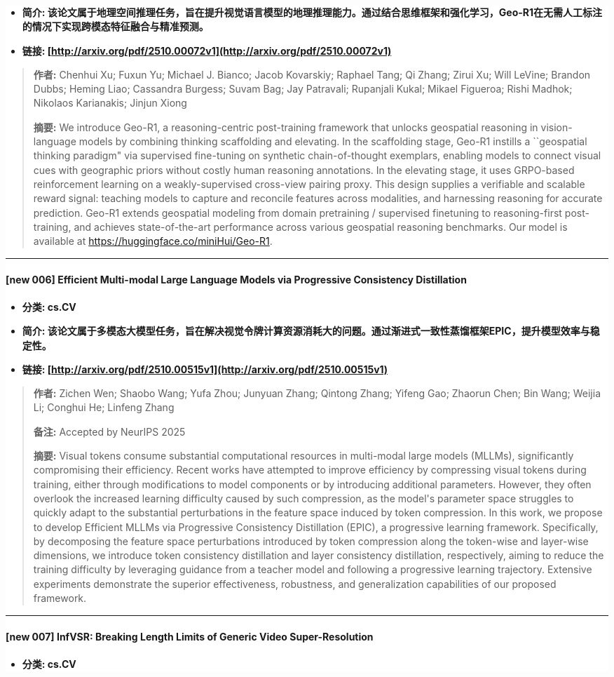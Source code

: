- **简介: 该论文属于地理空间推理任务，旨在提升视觉语言模型的地理推理能力。通过结合思维框架和强化学习，Geo-R1在无需人工标注的情况下实现跨模态特征融合与精准预测。**

- **链接: [http://arxiv.org/pdf/2510.00072v1](http://arxiv.org/pdf/2510.00072v1)**

> **作者:** Chenhui Xu; Fuxun Yu; Michael J. Bianco; Jacob Kovarskiy; Raphael Tang; Qi Zhang; Zirui Xu; Will LeVine; Brandon Dubbs; Heming Liao; Cassandra Burgess; Suvam Bag; Jay Patravali; Rupanjali Kukal; Mikael Figueroa; Rishi Madhok; Nikolaos Karianakis; Jinjun Xiong
>
> **摘要:** We introduce Geo-R1, a reasoning-centric post-training framework that unlocks geospatial reasoning in vision-language models by combining thinking scaffolding and elevating. In the scaffolding stage, Geo-R1 instills a ``geospatial thinking paradigm" via supervised fine-tuning on synthetic chain-of-thought exemplars, enabling models to connect visual cues with geographic priors without costly human reasoning annotations. In the elevating stage, it uses GRPO-based reinforcement learning on a weakly-supervised cross-view pairing proxy. This design supplies a verifiable and scalable reward signal: teaching models to capture and reconcile features across modalities, and harnessing reasoning for accurate prediction. Geo-R1 extends geospatial modeling from domain pretraining / supervised finetuning to reasoning-first post-training, and achieves state-of-the-art performance across various geospatial reasoning benchmarks. Our model is available at https://huggingface.co/miniHui/Geo-R1.
>
---
#### [new 006] Efficient Multi-modal Large Language Models via Progressive Consistency Distillation
- **分类: cs.CV**

- **简介: 该论文属于多模态大模型任务，旨在解决视觉令牌计算资源消耗大的问题。通过渐进式一致性蒸馏框架EPIC，提升模型效率与稳定性。**

- **链接: [http://arxiv.org/pdf/2510.00515v1](http://arxiv.org/pdf/2510.00515v1)**

> **作者:** Zichen Wen; Shaobo Wang; Yufa Zhou; Junyuan Zhang; Qintong Zhang; Yifeng Gao; Zhaorun Chen; Bin Wang; Weijia Li; Conghui He; Linfeng Zhang
>
> **备注:** Accepted by NeurIPS 2025
>
> **摘要:** Visual tokens consume substantial computational resources in multi-modal large models (MLLMs), significantly compromising their efficiency. Recent works have attempted to improve efficiency by compressing visual tokens during training, either through modifications to model components or by introducing additional parameters. However, they often overlook the increased learning difficulty caused by such compression, as the model's parameter space struggles to quickly adapt to the substantial perturbations in the feature space induced by token compression. In this work, we propose to develop Efficient MLLMs via Progressive Consistency Distillation (EPIC), a progressive learning framework. Specifically, by decomposing the feature space perturbations introduced by token compression along the token-wise and layer-wise dimensions, we introduce token consistency distillation and layer consistency distillation, respectively, aiming to reduce the training difficulty by leveraging guidance from a teacher model and following a progressive learning trajectory. Extensive experiments demonstrate the superior effectiveness, robustness, and generalization capabilities of our proposed framework.
>
---
#### [new 007] InfVSR: Breaking Length Limits of Generic Video Super-Resolution
- **分类: cs.CV**
